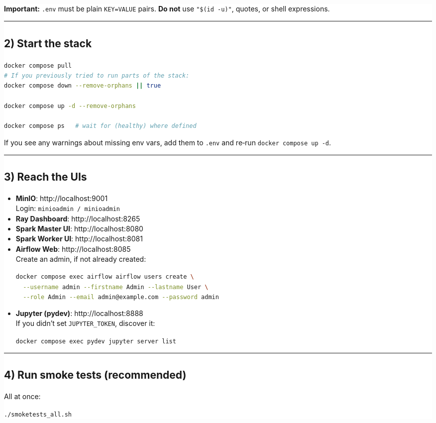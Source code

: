 ```bash
```

**Important:** `.env` must be plain `KEY=VALUE` pairs. **Do not** use `"$(id -u)"`, quotes, or shell expressions.

---

## 2) Start the stack

```bash
docker compose pull
# If you previously tried to run parts of the stack:
docker compose down --remove-orphans || true

docker compose up -d --remove-orphans

docker compose ps   # wait for (healthy) where defined
```

If you see any warnings about missing env vars, add them to `.env` and re‑run `docker compose up -d`.

---

## 3) Reach the UIs

- **MinIO**: http://localhost:9001  
  Login: `minioadmin / minioadmin`
- **Ray Dashboard**: http://localhost:8265
- **Spark Master UI**: http://localhost:8080
- **Spark Worker UI**: http://localhost:8081
- **Airflow Web**: http://localhost:8085  
  Create an admin, if not already created:
  ```bash
  docker compose exec airflow airflow users create \
    --username admin --firstname Admin --lastname User \
    --role Admin --email admin@example.com --password admin
  ```
- **Jupyter (pydev)**: http://localhost:8888  
  If you didn’t set `JUPYTER_TOKEN`, discover it:
  ```bash
  docker compose exec pydev jupyter server list
  ```

---

## 4) Run smoke tests (recommended)

All at once:

```bash
./smoketests_all.sh
```
